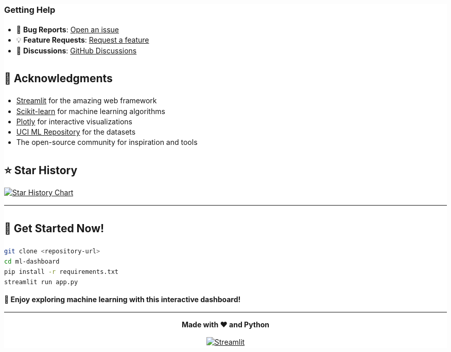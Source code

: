 ### **Getting Help**
- 🐛 **Bug Reports**: [Open an issue](https://github.com/yourusername/ml-dashboard/issues)
- 💡 **Feature Requests**: [Request a feature](https://github.com/yourusername/ml-dashboard/issues)
- 💬 **Discussions**: [GitHub Discussions](https://github.com/yourusername/ml-dashboard/discussions)

## 🙏 **Acknowledgments**

- [Streamlit](https://streamlit.io/) for the amazing web framework
- [Scikit-learn](https://scikit-learn.org/) for machine learning algorithms
- [Plotly](https://plotly.com/) for interactive visualizations
- [UCI ML Repository](https://archive.ics.uci.edu/ml/) for the datasets
- The open-source community for inspiration and tools

## ⭐ **Star History**

[![Star History Chart](https://api.star-history.com/svg?repos=yourusername/ml-dashboard&type=Date)](https://star-history.com/#yourusername/ml-dashboard&Date)

---

## 🚀 **Get Started Now!**

```bash
git clone <repository-url>
cd ml-dashboard
pip install -r requirements.txt
streamlit run app.py
```

**🎉 Enjoy exploring machine learning with this interactive dashboard!**

---

<div align="center">

**Made with ❤️ and Python**

[![Streamlit](https://static.streamlit.io/badges/streamlit_badge_black_white.svg)](https://streamlit.io)

</div>